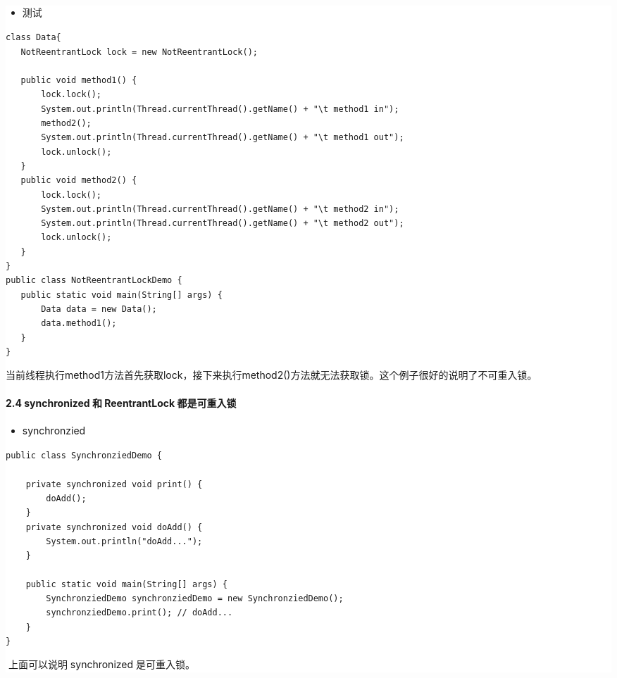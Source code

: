 ```
```

- 测试

 ```
class Data{
	NotReentrantLock lock = new NotReentrantLock();
	
	public void method1() {
		lock.lock();
		System.out.println(Thread.currentThread().getName() + "\t method1 in");
		method2();
		System.out.println(Thread.currentThread().getName() + "\t method1 out");
		lock.unlock();
	}
	public void method2() {
		lock.lock();
		System.out.println(Thread.currentThread().getName() + "\t method2 in");
		System.out.println(Thread.currentThread().getName() + "\t method2 out");
		lock.unlock();
	}
}
public class NotReentrantLockDemo {
	public static void main(String[] args) {
		Data data = new Data();
		data.method1();
	}
}
 ```

​	当前线程执行method1方法首先获取lock，接下来执行method2()方法就无法获取锁。这个例子很好的说明了不可重入锁。

#### 2.4 synchronized 和 ReentrantLock 都是可重入锁

- synchronzied 

```
public class SynchronziedDemo {

    private synchronized void print() {
        doAdd();
    }
    private synchronized void doAdd() {
        System.out.println("doAdd...");
    }

    public static void main(String[] args) {
        SynchronziedDemo synchronziedDemo = new SynchronziedDemo();
        synchronziedDemo.print(); // doAdd...
    }
}
```

​	上面可以说明 synchronized 是可重入锁。
